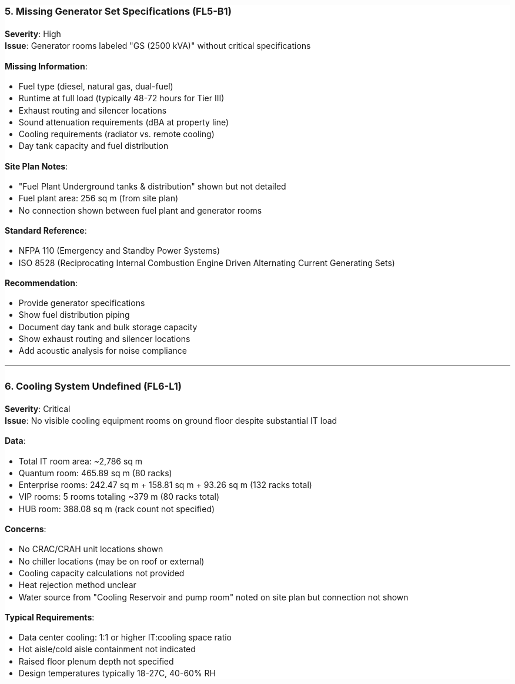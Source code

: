 
### 5. Missing Generator Set Specifications (FL5-B1)
**Severity**: High  
**Issue**: Generator rooms labeled "GS (2500 kVA)" without critical specifications

**Missing Information**:
- Fuel type (diesel, natural gas, dual-fuel)
- Runtime at full load (typically 48-72 hours for Tier III)
- Exhaust routing and silencer locations
- Sound attenuation requirements (dBA at property line)
- Cooling requirements (radiator vs. remote cooling)
- Day tank capacity and fuel distribution

**Site Plan Notes**:
- "Fuel Plant Underground tanks & distribution" shown but not detailed
- Fuel plant area: 256 sq m (from site plan)
- No connection shown between fuel plant and generator rooms

**Standard Reference**: 
- NFPA 110 (Emergency and Standby Power Systems)
- ISO 8528 (Reciprocating Internal Combustion Engine Driven Alternating Current Generating Sets)

**Recommendation**: 
- Provide generator specifications
- Show fuel distribution piping
- Document day tank and bulk storage capacity
- Show exhaust routing and silencer locations
- Add acoustic analysis for noise compliance

---

### 6. Cooling System Undefined (FL6-L1)
**Severity**: Critical  
**Issue**: No visible cooling equipment rooms on ground floor despite substantial IT load

**Data**:
- Total IT room area: ~2,786 sq m
- Quantum room: 465.89 sq m (80 racks)
- Enterprise rooms: 242.47 sq m + 158.81 sq m + 93.26 sq m (132 racks total)
- VIP rooms: 5 rooms totaling ~379 m (80 racks total)
- HUB room: 388.08 sq m (rack count not specified)

**Concerns**:
- No CRAC/CRAH unit locations shown
- No chiller locations (may be on roof or external)
- Cooling capacity calculations not provided
- Heat rejection method unclear
- Water source from "Cooling Reservoir and pump room" noted on site plan but connection not shown

**Typical Requirements**:
- Data center cooling: 1:1 or higher IT:cooling space ratio
- Hot aisle/cold aisle containment not indicated
- Raised floor plenum depth not specified
- Design temperatures typically 18-27C, 40-60% RH
